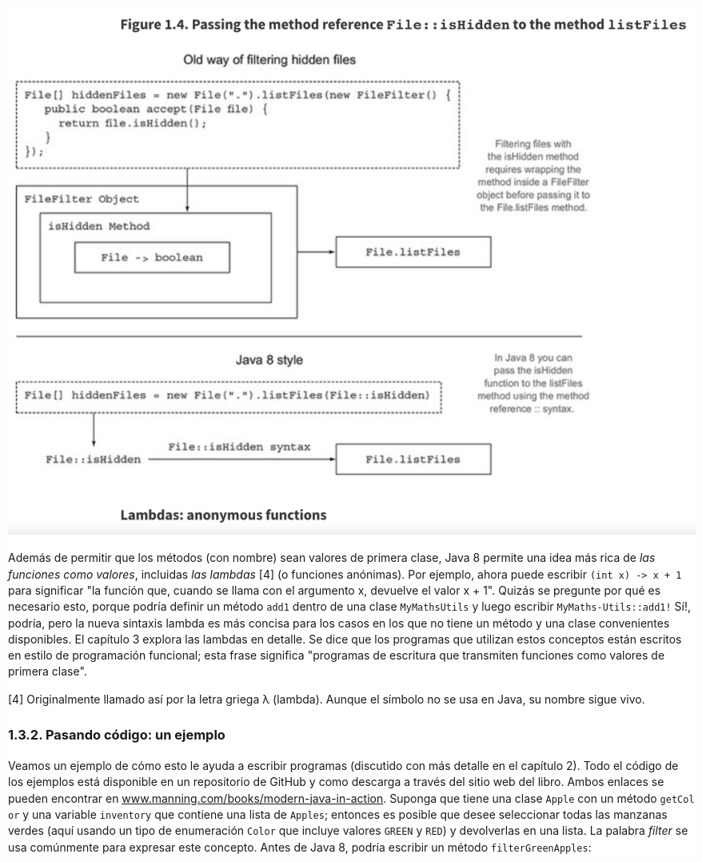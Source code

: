 ![01-04](images/01-04.png)

Además de permitir que los métodos (con nombre) sean valores de primera clase, Java 8 permite una idea más rica de *las funciones como valores*, incluidas *las lambdas* [4] (o funciones anónimas). Por ejemplo, ahora puede escribir `(int x) -> x + 1` para significar "la función que, cuando se llama con el argumento x, devuelve el valor x + 1". Quizás se pregunte por qué es necesario esto, porque podría definir un método `add1` dentro de una clase `MyMathsUtils` y luego escribir `MyMaths-Utils::add1!` Sí!, podría, pero la nueva sintaxis lambda es más concisa para los casos en los que no tiene un método y una clase convenientes disponibles. El capítulo 3 explora las lambdas en detalle. Se dice que los programas que utilizan estos conceptos están escritos en estilo de programación funcional; esta frase significa "programas de escritura que transmiten funciones como valores de primera clase".

[4] Originalmente llamado así por la letra griega λ (lambda). Aunque el símbolo no se usa en Java, su nombre sigue vivo.

### 1.3.2. Pasando código: un ejemplo

Veamos un ejemplo de cómo esto le ayuda a escribir programas (discutido con más detalle en el capítulo 2). Todo el código de los ejemplos está disponible en un repositorio de GitHub y como descarga a través del sitio web del libro. Ambos enlaces se pueden encontrar en www.manning.com/books/modern-java-in-action. Suponga que tiene una clase `Apple` con un método `getColor` y una variable `inventory` que contiene una lista de `Apples`; entonces es posible que desee seleccionar todas las manzanas verdes (aquí usando un tipo de enumeración `Color` que incluye valores `GREEN` y `RED`) y devolverlas en una lista. La palabra *filter* se usa comúnmente para expresar este concepto. Antes de Java 8, podría escribir un método `filterGreenApples`:

